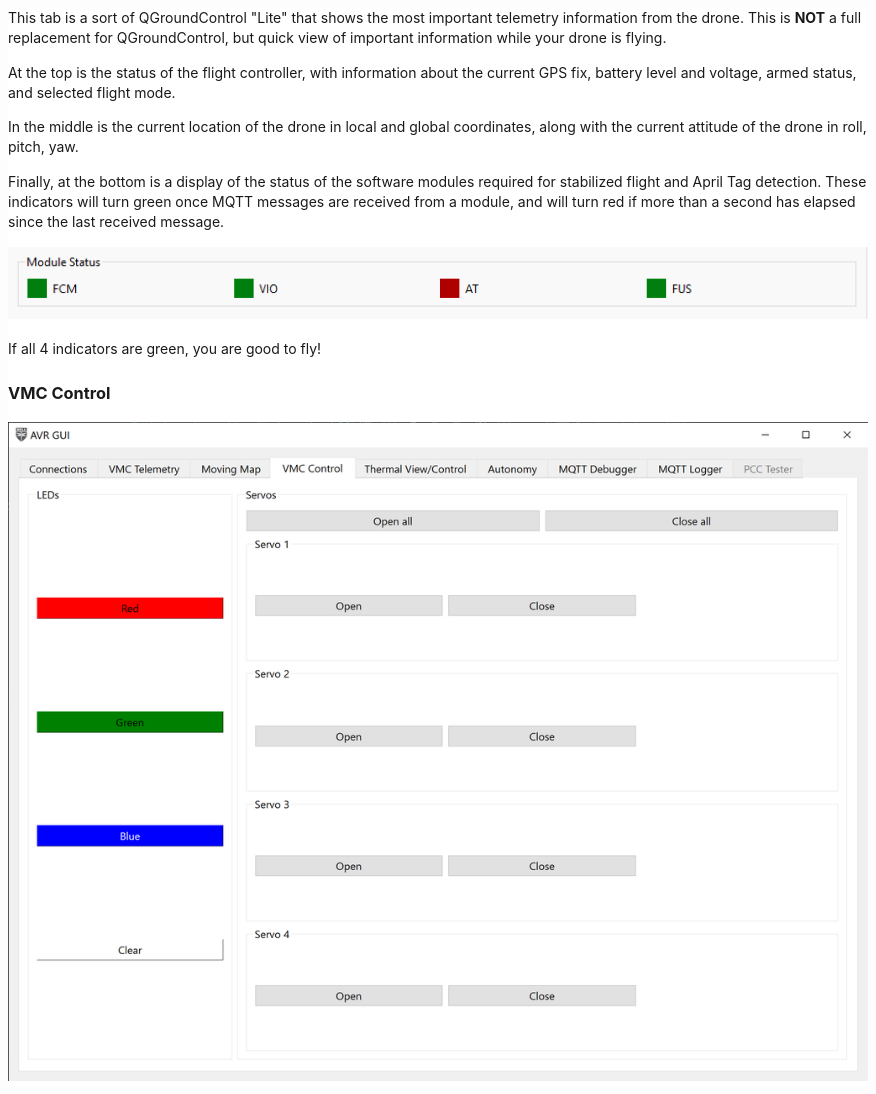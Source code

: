 
This tab is a sort of QGroundControl "Lite" that shows the most important telemetry
information from the drone. This is **NOT** a full replacement for QGroundControl, but
quick view of important information while your drone is flying.

At the top is the status of the flight controller, with information about the current
GPS fix, battery level and voltage, armed status, and selected flight mode.

In the middle is the current location of the drone in local and global coordinates,
along with the current attitude of the drone in roll, pitch, yaw.

Finally, at the bottom is a display of the status of the software modules required for
stabilized flight and April Tag detection. These indicators will turn green once MQTT
messages are received from a module, and will turn red if more than a second has elapsed
since the last received message.

![Module status indicators](2022-06-18-12-22-33.png)

If all 4 indicators are green, you are good to fly!

### VMC Control

![VMC Control Tab](vmc-control-2022-08-29.png)
